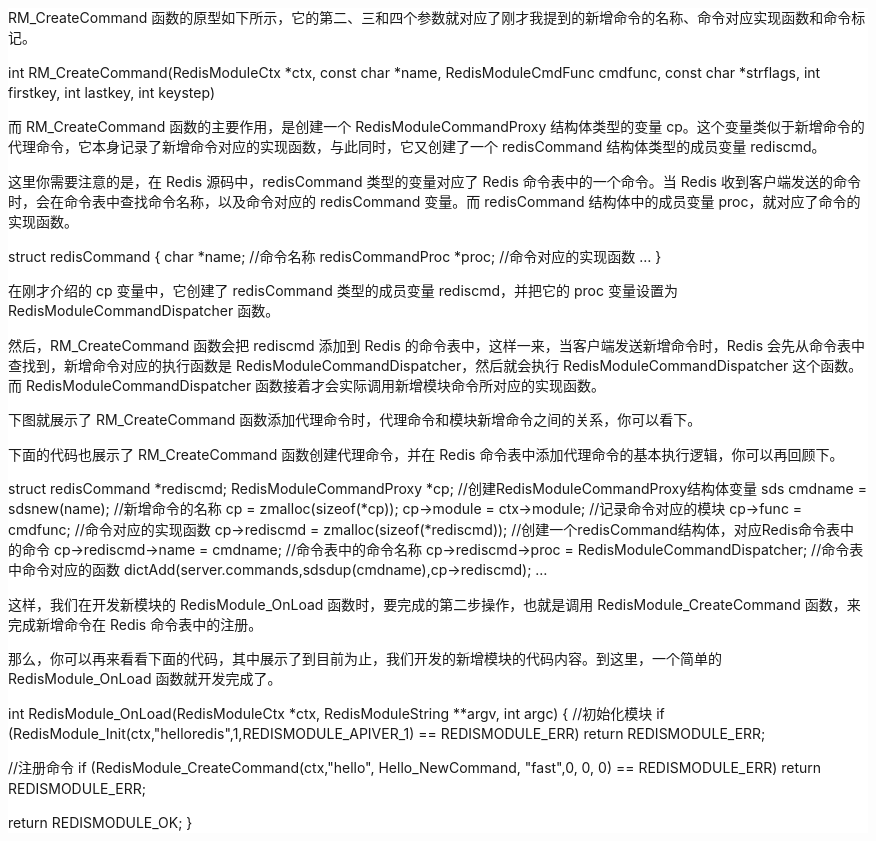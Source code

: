 RM_CreateCommand 函数的原型如下所示，它的第二、三和四个参数就对应了刚才我提到的新增命令的名称、命令对应实现函数和命令标记。

int RM_CreateCommand(RedisModuleCtx *ctx, const char *name, RedisModuleCmdFunc cmdfunc, const char *strflags, int firstkey, int lastkey, int keystep)


而 RM_CreateCommand 函数的主要作用，是创建一个 RedisModuleCommandProxy 结构体类型的变量 cp。这个变量类似于新增命令的代理命令，它本身记录了新增命令对应的实现函数，与此同时，它又创建了一个 redisCommand 结构体类型的成员变量 rediscmd。

这里你需要注意的是，在 Redis 源码中，redisCommand 类型的变量对应了 Redis 命令表中的一个命令。当 Redis 收到客户端发送的命令时，会在命令表中查找命令名称，以及命令对应的 redisCommand 变量。而 redisCommand 结构体中的成员变量 proc，就对应了命令的实现函数。

struct redisCommand {
    char *name;  //命令名称
  redisCommandProc *proc;  //命令对应的实现函数
  …
}


在刚才介绍的 cp 变量中，它创建了 redisCommand 类型的成员变量 rediscmd，并把它的 proc 变量设置为 RedisModuleCommandDispatcher 函数。

然后，RM_CreateCommand 函数会把 rediscmd 添加到 Redis 的命令表中，这样一来，当客户端发送新增命令时，Redis 会先从命令表中查找到，新增命令对应的执行函数是 RedisModuleCommandDispatcher，然后就会执行 RedisModuleCommandDispatcher 这个函数。而 RedisModuleCommandDispatcher 函数接着才会实际调用新增模块命令所对应的实现函数。

下图就展示了 RM_CreateCommand 函数添加代理命令时，代理命令和模块新增命令之间的关系，你可以看下。



下面的代码也展示了 RM_CreateCommand 函数创建代理命令，并在 Redis 命令表中添加代理命令的基本执行逻辑，你可以再回顾下。

struct redisCommand *rediscmd; 
RedisModuleCommandProxy *cp;  //创建RedisModuleCommandProxy结构体变量
sds cmdname = sdsnew(name); //新增命令的名称
cp = zmalloc(sizeof(*cp));
cp->module = ctx->module;  //记录命令对应的模块
cp->func = cmdfunc;  //命令对应的实现函数
cp->rediscmd = zmalloc(sizeof(*rediscmd));  //创建一个redisCommand结构体，对应Redis命令表中的命令
cp->rediscmd->name = cmdname; //命令表中的命令名称
cp->rediscmd->proc = RedisModuleCommandDispatcher; //命令表中命令对应的函数
dictAdd(server.commands,sdsdup(cmdname),cp->rediscmd);
…


这样，我们在开发新模块的 RedisModule_OnLoad 函数时，要完成的第二步操作，也就是调用 RedisModule_CreateCommand 函数，来完成新增命令在 Redis 命令表中的注册。

那么，你可以再来看看下面的代码，其中展示了到目前为止，我们开发的新增模块的代码内容。到这里，一个简单的 RedisModule_OnLoad 函数就开发完成了。

int RedisModule_OnLoad(RedisModuleCtx *ctx, RedisModuleString **argv, int argc) {
  //初始化模块
  if (RedisModule_Init(ctx,"helloredis",1,REDISMODULE_APIVER_1)
   == REDISMODULE_ERR) return REDISMODULE_ERR;
   
  //注册命令
  if (RedisModule_CreateCommand(ctx,"hello", Hello_NewCommand, "fast",0, 0, 0) == REDISMODULE_ERR)
return REDISMODULE_ERR;
  
   return REDISMODULE_OK;
}
